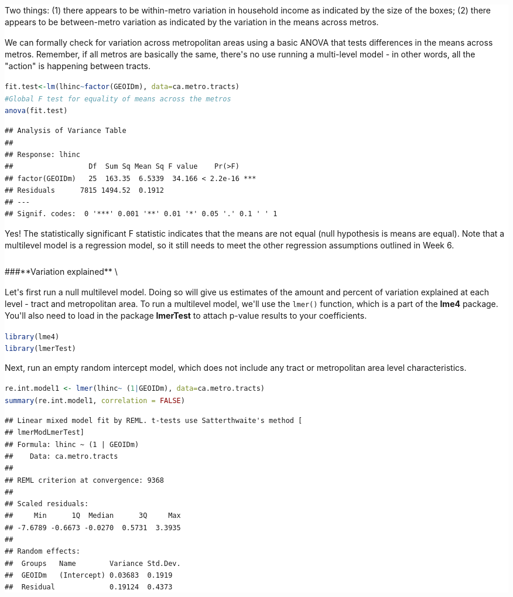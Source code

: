 Two things: (1) there appears to be within-metro variation in household income as indicated by the size of the boxes; (2) there appears to be between-metro variation as indicated by the variation in the means across metros.

We can formally check for variation across metropolitan areas using a basic ANOVA that tests differences in the means across metros. Remember, if all metros are basically the same, there's no use running a multi-level model - in other words, all the "action" is happening between tracts.


```r
fit.test<-lm(lhinc~factor(GEOIDm), data=ca.metro.tracts)
#Global F test for equality of means across the metros 
anova(fit.test)
```

```
## Analysis of Variance Table
## 
## Response: lhinc
##                  Df  Sum Sq Mean Sq F value    Pr(>F)    
## factor(GEOIDm)   25  163.35  6.5339  34.166 < 2.2e-16 ***
## Residuals      7815 1494.52  0.1912                      
## ---
## Signif. codes:  0 '***' 0.001 '**' 0.01 '*' 0.05 '.' 0.1 ' ' 1
```

Yes! The statistically significant F statistic indicates that the means are not equal (null hypothesis is means are equal).  Note that a multilevel model is a regression model, so it still needs to meet the other regression assumptions outlined in Week 6.

<div style="margin-bottom:25px;">
</div>
###**Variation explained**
\

Let's first run a null multilevel model.  Doing so will give us estimates of the amount and percent of variation explained at each level - tract and metropolitan area.  To run a multilevel model, we'll use the `lmer()` function, which is a part of the **lme4** package. You'll also need to load in the package  **lmerTest** to attach p-value results to your coefficients.


```r
library(lme4)
library(lmerTest)
```

Next, run an empty  random intercept model, which does not include any tract or metropolitan area level characteristics.


```r
re.int.model1 <- lmer(lhinc~ (1|GEOIDm), data=ca.metro.tracts)
summary(re.int.model1, correlation = FALSE)
```

```
## Linear mixed model fit by REML. t-tests use Satterthwaite's method [
## lmerModLmerTest]
## Formula: lhinc ~ (1 | GEOIDm)
##    Data: ca.metro.tracts
## 
## REML criterion at convergence: 9368
## 
## Scaled residuals: 
##     Min      1Q  Median      3Q     Max 
## -7.6789 -0.6673 -0.0270  0.5731  3.3935 
## 
## Random effects:
##  Groups   Name        Variance Std.Dev.
##  GEOIDm   (Intercept) 0.03683  0.1919  
##  Residual             0.19124  0.4373  
```